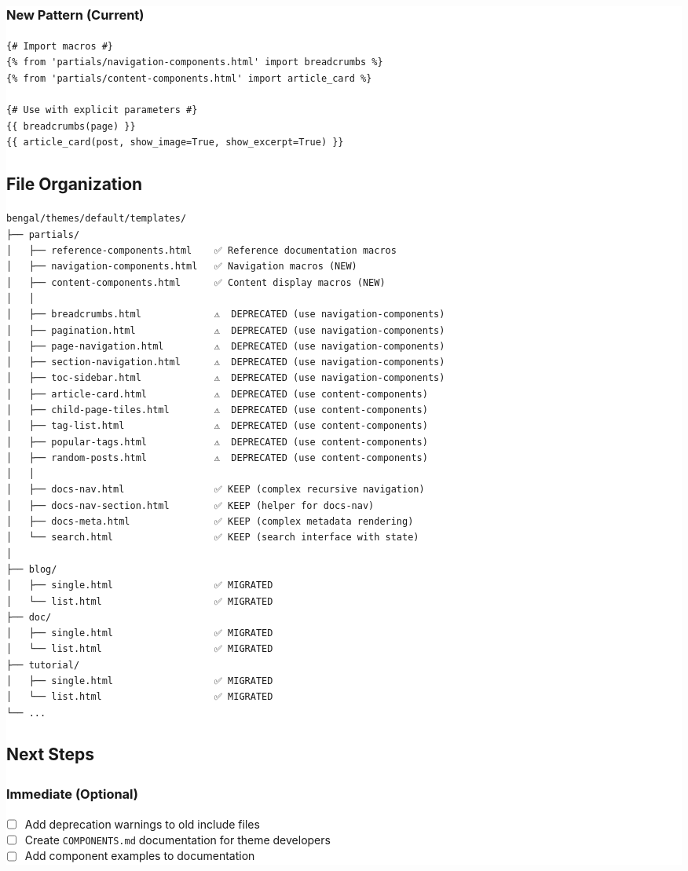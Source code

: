 ### New Pattern (Current)
```jinja2
{# Import macros #}
{% from 'partials/navigation-components.html' import breadcrumbs %}
{% from 'partials/content-components.html' import article_card %}

{# Use with explicit parameters #}
{{ breadcrumbs(page) }}
{{ article_card(post, show_image=True, show_excerpt=True) }}
```

## File Organization

```
bengal/themes/default/templates/
├── partials/
│   ├── reference-components.html    ✅ Reference documentation macros
│   ├── navigation-components.html   ✅ Navigation macros (NEW)
│   ├── content-components.html      ✅ Content display macros (NEW)
│   │
│   ├── breadcrumbs.html             ⚠️  DEPRECATED (use navigation-components)
│   ├── pagination.html              ⚠️  DEPRECATED (use navigation-components)
│   ├── page-navigation.html         ⚠️  DEPRECATED (use navigation-components)
│   ├── section-navigation.html      ⚠️  DEPRECATED (use navigation-components)
│   ├── toc-sidebar.html             ⚠️  DEPRECATED (use navigation-components)
│   ├── article-card.html            ⚠️  DEPRECATED (use content-components)
│   ├── child-page-tiles.html        ⚠️  DEPRECATED (use content-components)
│   ├── tag-list.html                ⚠️  DEPRECATED (use content-components)
│   ├── popular-tags.html            ⚠️  DEPRECATED (use content-components)
│   ├── random-posts.html            ⚠️  DEPRECATED (use content-components)
│   │
│   ├── docs-nav.html                ✅ KEEP (complex recursive navigation)
│   ├── docs-nav-section.html        ✅ KEEP (helper for docs-nav)
│   ├── docs-meta.html               ✅ KEEP (complex metadata rendering)
│   └── search.html                  ✅ KEEP (search interface with state)
│
├── blog/
│   ├── single.html                  ✅ MIGRATED
│   └── list.html                    ✅ MIGRATED
├── doc/
│   ├── single.html                  ✅ MIGRATED
│   └── list.html                    ✅ MIGRATED
├── tutorial/
│   ├── single.html                  ✅ MIGRATED
│   └── list.html                    ✅ MIGRATED
└── ...
```

## Next Steps

### Immediate (Optional)
- [ ] Add deprecation warnings to old include files
- [ ] Create `COMPONENTS.md` documentation for theme developers
- [ ] Add component examples to documentation

